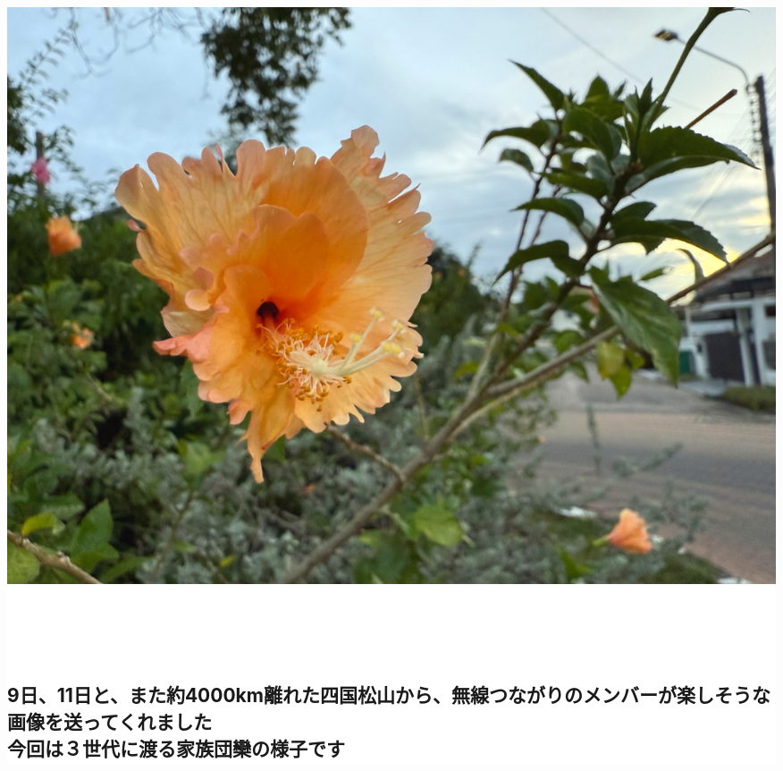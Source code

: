 <a href="20250813_025.JPG" target="_blank"><img src="20250813_025.JPG" alt="サンプル画像" class="responsive-media"></a>


<br><br><br>

<h2><span class="yellow">9日、11日と、また約4000km離れた四国松山から、無線つながりのメンバーが楽しそうな画像を送ってくれました<br>今回は３世代に渡る家族団欒の様子です</span></h2>
